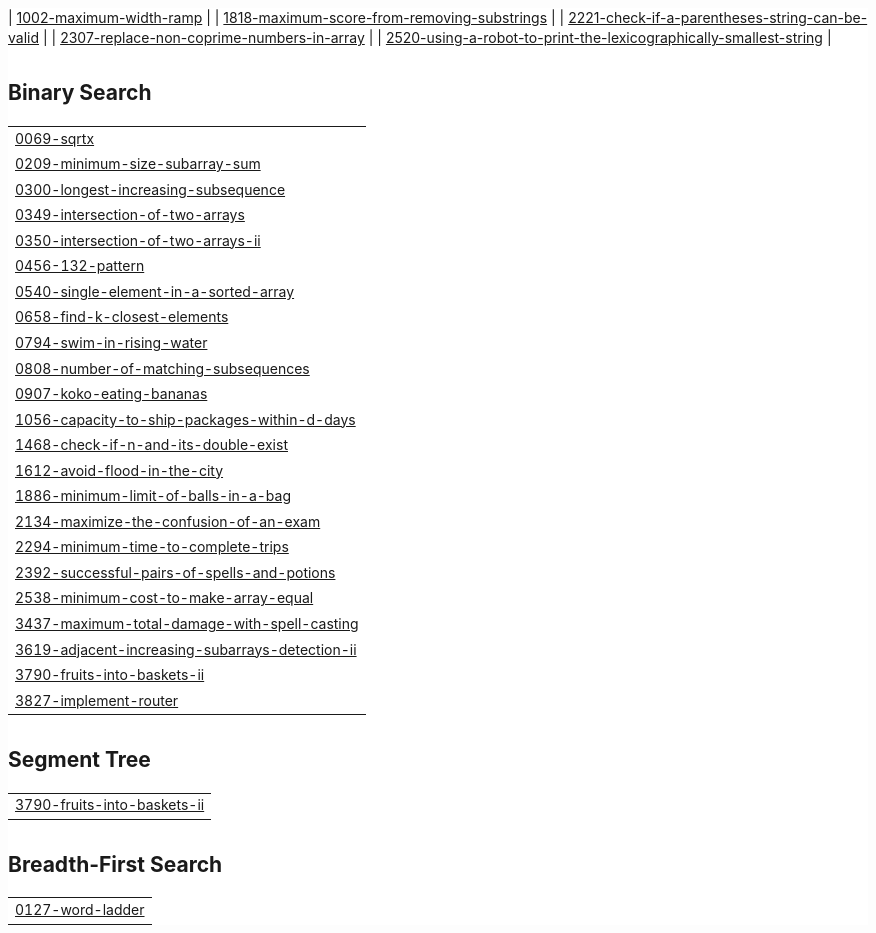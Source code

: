 | [1002-maximum-width-ramp](https://github.com/mohit7-7/Leetcode/tree/master/1002-maximum-width-ramp) |
| [1818-maximum-score-from-removing-substrings](https://github.com/mohit7-7/Leetcode/tree/master/1818-maximum-score-from-removing-substrings) |
| [2221-check-if-a-parentheses-string-can-be-valid](https://github.com/mohit7-7/Leetcode/tree/master/2221-check-if-a-parentheses-string-can-be-valid) |
| [2307-replace-non-coprime-numbers-in-array](https://github.com/mohit7-7/Leetcode/tree/master/2307-replace-non-coprime-numbers-in-array) |
| [2520-using-a-robot-to-print-the-lexicographically-smallest-string](https://github.com/mohit7-7/Leetcode/tree/master/2520-using-a-robot-to-print-the-lexicographically-smallest-string) |
## Binary Search
|  |
| ------- |
| [0069-sqrtx](https://github.com/mohit7-7/Leetcode/tree/master/0069-sqrtx) |
| [0209-minimum-size-subarray-sum](https://github.com/mohit7-7/Leetcode/tree/master/0209-minimum-size-subarray-sum) |
| [0300-longest-increasing-subsequence](https://github.com/mohit7-7/Leetcode/tree/master/0300-longest-increasing-subsequence) |
| [0349-intersection-of-two-arrays](https://github.com/mohit7-7/Leetcode/tree/master/0349-intersection-of-two-arrays) |
| [0350-intersection-of-two-arrays-ii](https://github.com/mohit7-7/Leetcode/tree/master/0350-intersection-of-two-arrays-ii) |
| [0456-132-pattern](https://github.com/mohit7-7/Leetcode/tree/master/0456-132-pattern) |
| [0540-single-element-in-a-sorted-array](https://github.com/mohit7-7/Leetcode/tree/master/0540-single-element-in-a-sorted-array) |
| [0658-find-k-closest-elements](https://github.com/mohit7-7/Leetcode/tree/master/0658-find-k-closest-elements) |
| [0794-swim-in-rising-water](https://github.com/mohit7-7/Leetcode/tree/master/0794-swim-in-rising-water) |
| [0808-number-of-matching-subsequences](https://github.com/mohit7-7/Leetcode/tree/master/0808-number-of-matching-subsequences) |
| [0907-koko-eating-bananas](https://github.com/mohit7-7/Leetcode/tree/master/0907-koko-eating-bananas) |
| [1056-capacity-to-ship-packages-within-d-days](https://github.com/mohit7-7/Leetcode/tree/master/1056-capacity-to-ship-packages-within-d-days) |
| [1468-check-if-n-and-its-double-exist](https://github.com/mohit7-7/Leetcode/tree/master/1468-check-if-n-and-its-double-exist) |
| [1612-avoid-flood-in-the-city](https://github.com/mohit7-7/Leetcode/tree/master/1612-avoid-flood-in-the-city) |
| [1886-minimum-limit-of-balls-in-a-bag](https://github.com/mohit7-7/Leetcode/tree/master/1886-minimum-limit-of-balls-in-a-bag) |
| [2134-maximize-the-confusion-of-an-exam](https://github.com/mohit7-7/Leetcode/tree/master/2134-maximize-the-confusion-of-an-exam) |
| [2294-minimum-time-to-complete-trips](https://github.com/mohit7-7/Leetcode/tree/master/2294-minimum-time-to-complete-trips) |
| [2392-successful-pairs-of-spells-and-potions](https://github.com/mohit7-7/Leetcode/tree/master/2392-successful-pairs-of-spells-and-potions) |
| [2538-minimum-cost-to-make-array-equal](https://github.com/mohit7-7/Leetcode/tree/master/2538-minimum-cost-to-make-array-equal) |
| [3437-maximum-total-damage-with-spell-casting](https://github.com/mohit7-7/Leetcode/tree/master/3437-maximum-total-damage-with-spell-casting) |
| [3619-adjacent-increasing-subarrays-detection-ii](https://github.com/mohit7-7/Leetcode/tree/master/3619-adjacent-increasing-subarrays-detection-ii) |
| [3790-fruits-into-baskets-ii](https://github.com/mohit7-7/Leetcode/tree/master/3790-fruits-into-baskets-ii) |
| [3827-implement-router](https://github.com/mohit7-7/Leetcode/tree/master/3827-implement-router) |
## Segment Tree
|  |
| ------- |
| [3790-fruits-into-baskets-ii](https://github.com/mohit7-7/Leetcode/tree/master/3790-fruits-into-baskets-ii) |
## Breadth-First Search
|  |
| ------- |
| [0127-word-ladder](https://github.com/mohit7-7/Leetcode/tree/master/0127-word-ladder) |